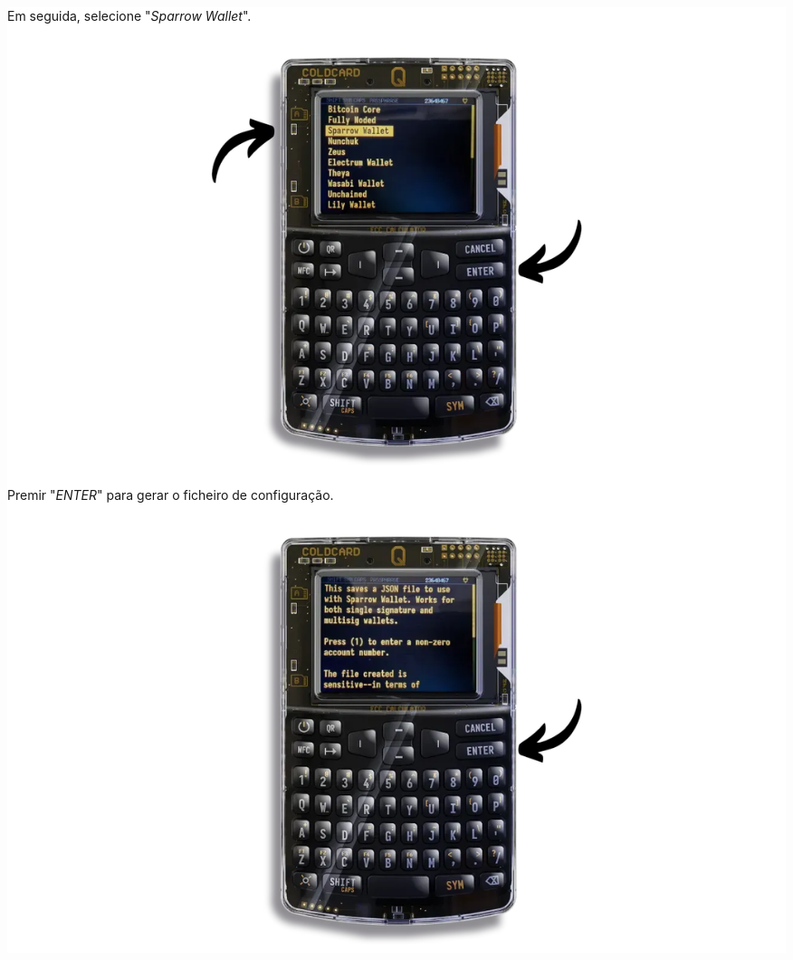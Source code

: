 Em seguida, selecione "*Sparrow Wallet*".

![CCQ](assets/fr/040.webp)

Premir "*ENTER*" para gerar o ficheiro de configuração.

![CCQ](assets/fr/041.webp)
